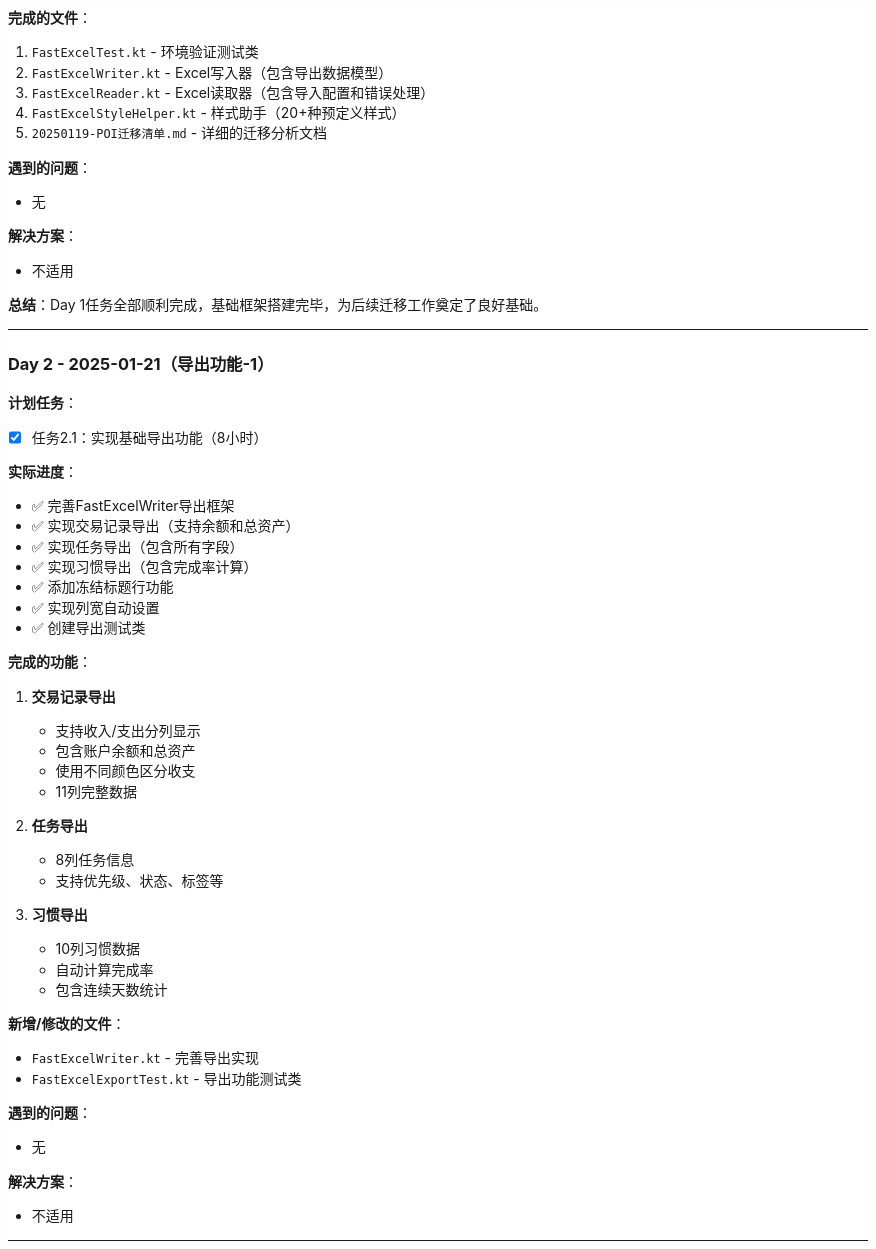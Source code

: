 **完成的文件**：
1. `FastExcelTest.kt` - 环境验证测试类
2. `FastExcelWriter.kt` - Excel写入器（包含导出数据模型）
3. `FastExcelReader.kt` - Excel读取器（包含导入配置和错误处理）
4. `FastExcelStyleHelper.kt` - 样式助手（20+种预定义样式）
5. `20250119-POI迁移清单.md` - 详细的迁移分析文档

**遇到的问题**：
- 无

**解决方案**：
- 不适用

**总结**：Day 1任务全部顺利完成，基础框架搭建完毕，为后续迁移工作奠定了良好基础。

---

### Day 2 - 2025-01-21（导出功能-1）
**计划任务**：
- [x] 任务2.1：实现基础导出功能（8小时）

**实际进度**：
- ✅ 完善FastExcelWriter导出框架
- ✅ 实现交易记录导出（支持余额和总资产）
- ✅ 实现任务导出（包含所有字段）
- ✅ 实现习惯导出（包含完成率计算）
- ✅ 添加冻结标题行功能
- ✅ 实现列宽自动设置
- ✅ 创建导出测试类

**完成的功能**：
1. **交易记录导出**
   - 支持收入/支出分列显示
   - 包含账户余额和总资产
   - 使用不同颜色区分收支
   - 11列完整数据

2. **任务导出**
   - 8列任务信息
   - 支持优先级、状态、标签等

3. **习惯导出**
   - 10列习惯数据
   - 自动计算完成率
   - 包含连续天数统计

**新增/修改的文件**：
- `FastExcelWriter.kt` - 完善导出实现
- `FastExcelExportTest.kt` - 导出功能测试类

**遇到的问题**：
- 无

**解决方案**：
- 不适用

---